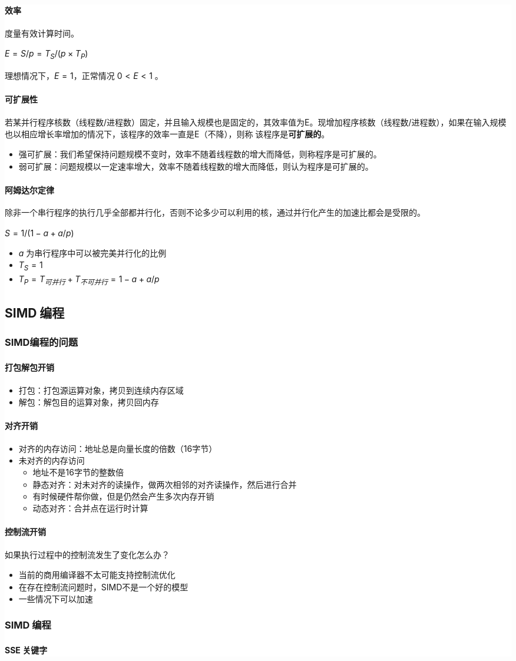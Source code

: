 #### 效率

度量有效计算时间。

$E=S/p=T_S/(p\times T_P)$

理想情况下，$E=1$，正常情况 $0<E<1$ 。

#### 可扩展性

若某并行程序核数（线程数/进程数）固定，并且输入规模也是固定的，其效率值为E。现增加程序核数（线程数/进程数），如果在输入规模也以相应增长率增加的情况下，该程序的效率一直是E（不降），则称
该程序是**可扩展的**。

- 强可扩展：我们希望保持问题规模不变时，效率不随着线程数的增大而降低，则称程序是可扩展的。
- 弱可扩展：问题规模以一定速率增大，效率不随着线程数的增大而降低，则认为程序是可扩展的。

#### 阿姆达尔定律

除非一个串行程序的执行几乎全部都并行化，否则不论多少可以利用的核，通过并行化产生的加速比都会是受限的。

$S=1/(1-a+a/p)$

- $a$ 为串行程序中可以被完美并行化的比例
- $T_S=1$
- $T_P=T_{可并行}+T_{不可并行}=1-a+a/p$

## SIMD 编程

### SIMD编程的问题

#### 打包解包开销

- 打包：打包源运算对象，拷贝到连续内存区域
- 解包：解包目的运算对象，拷贝回内存

#### 对齐开销

- 对齐的内存访问：地址总是向量长度的倍数（16字节）
- 未对齐的内存访问
  - 地址不是16字节的整数倍
  - 静态对齐：对未对齐的读操作，做两次相邻的对齐读操作，然后进行合并
  - 有时候硬件帮你做，但是仍然会产生多次内存开销
  - 动态对齐：合并点在运行时计算

#### 控制流开销

如果执行过程中的控制流发生了变化怎么办？

- 当前的商用编译器不太可能支持控制流优化
- 在存在控制流问题时，SIMD不是一个好的模型
- 一些情况下可以加速

### SIMD 编程

#### SSE 关键字
